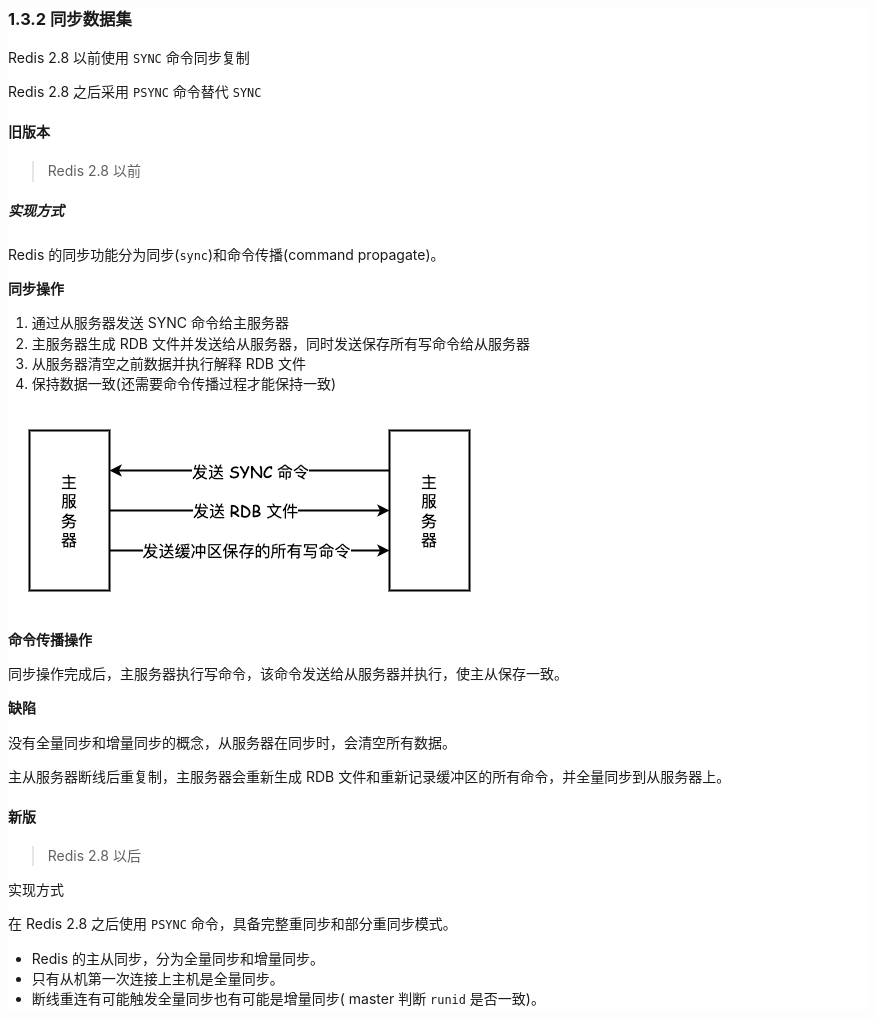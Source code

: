 ### 1.3.2 同步数据集

Redis 2.8 以前使用 `SYNC` 命令同步复制

Redis 2.8 之后采用 `PSYNC` 命令替代 `SYNC`

#### 旧版本

> Redis 2.8 以前

##### 实现方式

Redis 的同步功能分为同步(`sync`)和命令传播(command propagate)。

**同步操作**

1. 通过从服务器发送 SYNC 命令给主服务器
2. 主服务器生成 RDB 文件并发送给从服务器，同时发送保存所有写命令给从服务器
3. 从服务器清空之前数据并执行解释 RDB 文件
4. 保持数据一致(还需要命令传播过程才能保持一致)

![Redis图解-旧数据同步.png](./assets/README-1651023923537.png)

**命令传播操作**

同步操作完成后，主服务器执行写命令，该命令发送给从服务器并执行，使主从保存一致。

**缺陷**

没有全量同步和增量同步的概念，从服务器在同步时，会清空所有数据。

主从服务器断线后重复制，主服务器会重新生成 RDB 文件和重新记录缓冲区的所有命令，并全量同步到从服务器上。

#### 新版

> Redis 2.8 以后

实现方式

在 Redis 2.8 之后使用 `PSYNC` 命令，具备完整重同步和部分重同步模式。

- Redis 的主从同步，分为全量同步和增量同步。
- 只有从机第一次连接上主机是全量同步。 
- 断线重连有可能触发全量同步也有可能是增量同步( master 判断 `runid` 是否一致)。
